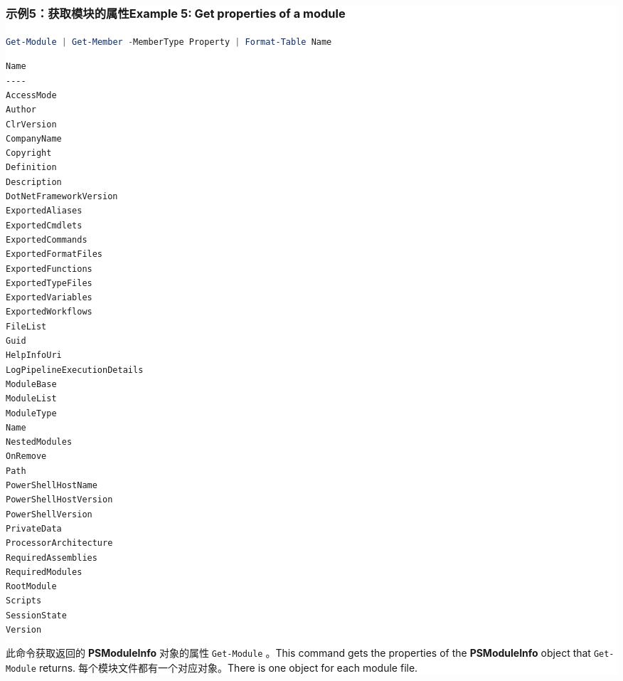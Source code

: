 ### <span data-ttu-id="3c434-148">示例5：获取模块的属性</span><span class="sxs-lookup"><span data-stu-id="3c434-148">Example 5: Get properties of a module</span></span>

```powershell
Get-Module | Get-Member -MemberType Property | Format-Table Name
```

```Output
Name
----
AccessMode
Author
ClrVersion
CompanyName
Copyright
Definition
Description
DotNetFrameworkVersion
ExportedAliases
ExportedCmdlets
ExportedCommands
ExportedFormatFiles
ExportedFunctions
ExportedTypeFiles
ExportedVariables
ExportedWorkflows
FileList
Guid
HelpInfoUri
LogPipelineExecutionDetails
ModuleBase
ModuleList
ModuleType
Name
NestedModules
OnRemove
Path
PowerShellHostName
PowerShellHostVersion
PowerShellVersion
PrivateData
ProcessorArchitecture
RequiredAssemblies
RequiredModules
RootModule
Scripts
SessionState
Version
```

<span data-ttu-id="3c434-149">此命令获取返回的 **PSModuleInfo** 对象的属性 `Get-Module` 。</span><span class="sxs-lookup"><span data-stu-id="3c434-149">This command gets the properties of the **PSModuleInfo** object that `Get-Module` returns.</span></span> <span data-ttu-id="3c434-150">每个模块文件都有一个对应对象。</span><span class="sxs-lookup"><span data-stu-id="3c434-150">There is one object for each module file.</span></span>
